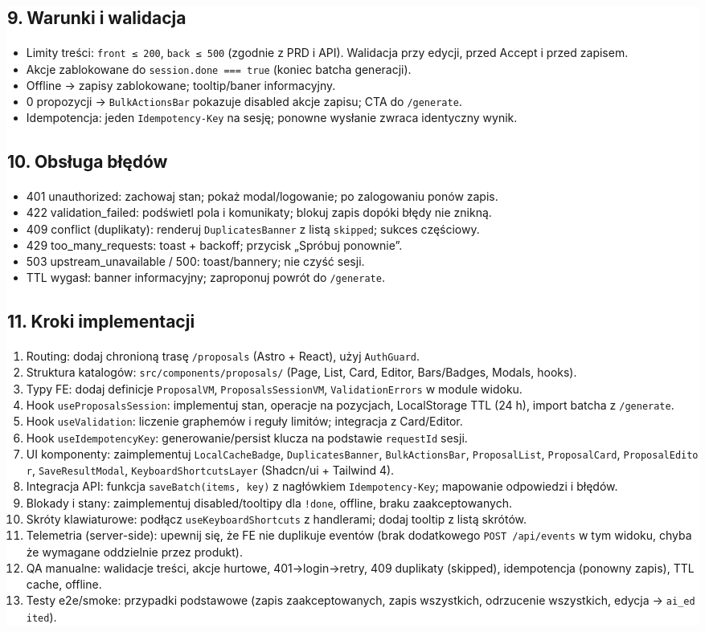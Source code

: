 ## 9. Warunki i walidacja

- Limity treści: `front ≤ 200`, `back ≤ 500` (zgodnie z PRD i API). Walidacja przy edycji, przed Accept i przed zapisem.
- Akcje zablokowane do `session.done === true` (koniec batcha generacji).
- Offline → zapisy zablokowane; tooltip/baner informacyjny.
- 0 propozycji → `BulkActionsBar` pokazuje disabled akcje zapisu; CTA do `/generate`.
- Idempotencja: jeden `Idempotency-Key` na sesję; ponowne wysłanie zwraca identyczny wynik.

## 10. Obsługa błędów

- 401 unauthorized: zachowaj stan; pokaż modal/logowanie; po zalogowaniu ponów zapis.
- 422 validation_failed: podświetl pola i komunikaty; blokuj zapis dopóki błędy nie znikną.
- 409 conflict (duplikaty): renderuj `DuplicatesBanner` z listą `skipped`; sukces częściowy.
- 429 too_many_requests: toast + backoff; przycisk „Spróbuj ponownie”.
- 503 upstream_unavailable / 500: toast/bannery; nie czyść sesji.
- TTL wygasł: banner informacyjny; zaproponuj powrót do `/generate`.

## 11. Kroki implementacji

1. Routing: dodaj chronioną trasę `/proposals` (Astro + React), użyj `AuthGuard`.
2. Struktura katalogów: `src/components/proposals/` (Page, List, Card, Editor, Bars/Badges, Modals, hooks).
3. Typy FE: dodaj definicje `ProposalVM`, `ProposalsSessionVM`, `ValidationErrors` w module widoku.
4. Hook `useProposalsSession`: implementuj stan, operacje na pozycjach, LocalStorage TTL (24 h), import batcha z `/generate`.
5. Hook `useValidation`: liczenie graphemów i reguły limitów; integracja z Card/Editor.
6. Hook `useIdempotencyKey`: generowanie/persist klucza na podstawie `requestId` sesji.
7. UI komponenty: zaimplementuj `LocalCacheBadge`, `DuplicatesBanner`, `BulkActionsBar`, `ProposalList`, `ProposalCard`, `ProposalEditor`, `SaveResultModal`, `KeyboardShortcutsLayer` (Shadcn/ui + Tailwind 4).
8. Integracja API: funkcja `saveBatch(items, key)` z nagłówkiem `Idempotency-Key`; mapowanie odpowiedzi i błędów.
9. Blokady i stany: zaimplementuj disabled/tooltipy dla `!done`, offline, braku zaakceptowanych.
10. Skróty klawiaturowe: podłącz `useKeyboardShortcuts` z handlerami; dodaj tooltip z listą skrótów.
11. Telemetria (server-side): upewnij się, że FE nie duplikuje eventów (brak dodatkowego `POST /api/events` w tym widoku, chyba że wymagane oddzielnie przez produkt).
12. QA manualne: walidacje treści, akcje hurtowe, 401→login→retry, 409 duplikaty (skipped), idempotencja (ponowny zapis), TTL cache, offline.
13. Testy e2e/smoke: przypadki podstawowe (zapis zaakceptowanych, zapis wszystkich, odrzucenie wszystkich, edycja → `ai_edited`).
